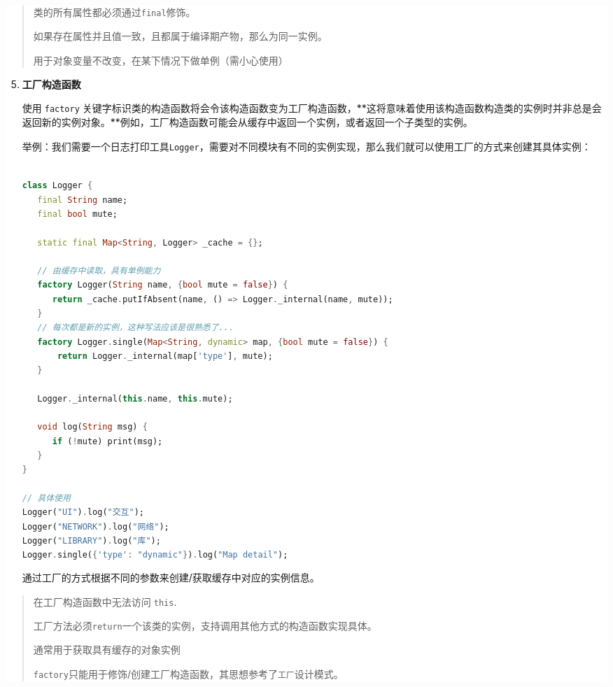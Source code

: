    > 类的所有属性都必须通过`final`修饰。
   >
   > 如果存在属性并且值一致，且都属于编译期产物，那么为同一实例。
   >
   > 用于对象变量不改变，在某下情况下做单例（需小心使用）

   

   

5. **工厂构造函数**

   使用 `factory` 关键字标识类的构造函数将会令该构造函数变为工厂构造函数，**这将意味着使用该构造函数构造类的实例时并非总是会返回新的实例对象。**例如，工厂构造函数可能会从缓存中返回一个实例，或者返回一个子类型的实例。

   

   举例：我们需要一个日志打印工具`Logger`，需要对不同模块有不同的实例实现，那么我们就可以使用工厂的方式来创建其具体实例：

   ```dart
   
   class Logger {
      final String name;
      final bool mute;
   
      static final Map<String, Logger> _cache = {};
   
      // 由缓存中读取，具有单例能力
      factory Logger(String name, {bool mute = false}) {
         return _cache.putIfAbsent(name, () => Logger._internal(name, mute));
      }
      // 每次都是新的实例，这种写法应该是很熟悉了...
      factory Logger.single(Map<String, dynamic> map, {bool mute = false}) {
          return Logger._internal(map['type'], mute);
      }
       
      Logger._internal(this.name, this.mute);
   
      void log(String msg) {
         if (!mute) print(msg);
      }
   }
   
   // 具体使用
   Logger("UI").log("交互");
   Logger("NETWORK").log("网络");
   Logger("LIBRARY").log("库");
   Logger.single({'type': "dynamic"}).log("Map detail");
   
   ```

   通过工厂的方式根据不同的参数来创建/获取缓存中对应的实例信息。

>  在工厂构造函数中无法访问 `this`.
>
> 工厂方法必须`return`一个该类的实例，支持调用其他方式的构造函数实现具体。
>
> 通常用于获取具有缓存的对象实例
>
> `factory`只能用于修饰/创建工厂构造函数，其思想参考了`工厂`设计模式。
